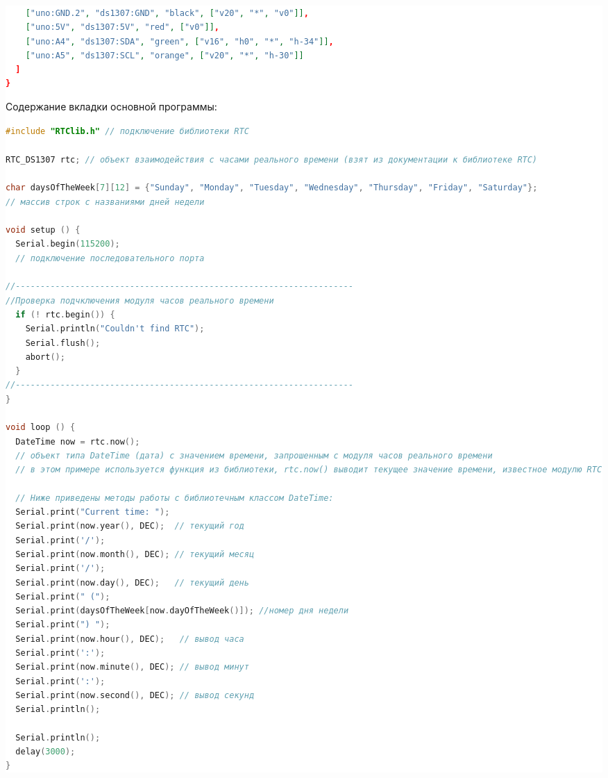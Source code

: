 ```json
    ["uno:GND.2", "ds1307:GND", "black", ["v20", "*", "v0"]],
    ["uno:5V", "ds1307:5V", "red", ["v0"]],
    ["uno:A4", "ds1307:SDA", "green", ["v16", "h0", "*", "h-34"]],
    ["uno:A5", "ds1307:SCL", "orange", ["v20", "*", "h-30"]]
  ]
}
```

Содержание вкладки основной программы:

```cpp
#include "RTClib.h" // подключение библиотеки RTC

RTC_DS1307 rtc; // объект взаимодействия с часами реального времени (взят из документации к библиотеке RTC)

char daysOfTheWeek[7][12] = {"Sunday", "Monday", "Tuesday", "Wednesday", "Thursday", "Friday", "Saturday"};
// массив строк с названиями дней недели

void setup () {
  Serial.begin(115200);
  // подключение последовательного порта

//--------------------------------------------------------------------
//Проверка подчключения модуля часов реального времени
  if (! rtc.begin()) {
    Serial.println("Couldn't find RTC");
    Serial.flush();
    abort();
  }
//--------------------------------------------------------------------
}

void loop () {
  DateTime now = rtc.now();
  // объект типа DateTime (дата) с значением времени, запрошенным с модуля часов реального времени
  // в этом примере используется функция из библиотеки, rtc.now() выводит текущее значение времени, известное модулю RTC

  // Ниже приведены методы работы с библиотечным классом DateTime: 
  Serial.print("Current time: ");
  Serial.print(now.year(), DEC);  // текущий год
  Serial.print('/');
  Serial.print(now.month(), DEC); // текущий месяц 
  Serial.print('/');
  Serial.print(now.day(), DEC);   // текущий день
  Serial.print(" (");
  Serial.print(daysOfTheWeek[now.dayOfTheWeek()]); //номер дня недели 
  Serial.print(") ");
  Serial.print(now.hour(), DEC);   // вывод часа
  Serial.print(':');
  Serial.print(now.minute(), DEC); // вывод минут
  Serial.print(':');
  Serial.print(now.second(), DEC); // вывод секунд
  Serial.println();

  Serial.println();
  delay(3000);
}
```